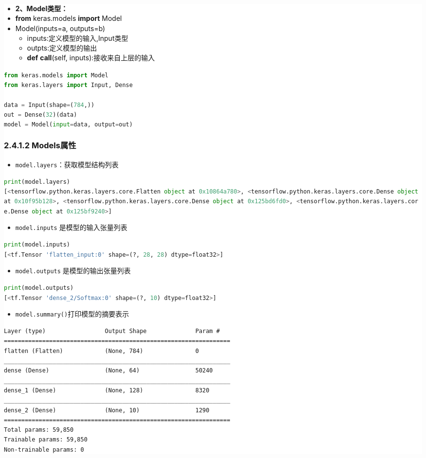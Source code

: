 * **2、Model类型：**
* **from** keras.models **import** Model
* Model(inputs=a, outputs=b)
  * inputs:定义模型的输入,Input类型
  * outpts:定义模型的输出
  * **def** **call**(self, inputs):接收来自上层的输入

```python
from keras.models import Model
from keras.layers import Input, Dense

data = Input(shape=(784,))
out = Dense(32)(data)
model = Model(input=data, output=out)
```

### 2.4.1.2 Models属性

- `model.layers`：获取模型结构列表

```python
print(model.layers)
[<tensorflow.python.keras.layers.core.Flatten object at 0x10864a780>, <tensorflow.python.keras.layers.core.Dense object at 0x10f95b128>, <tensorflow.python.keras.layers.core.Dense object at 0x125bd6fd0>, <tensorflow.python.keras.layers.core.Dense object at 0x125bf9240>]
```

- `model.inputs` 是模型的输入张量列表

```python
print(model.inputs)
[<tf.Tensor 'flatten_input:0' shape=(?, 28, 28) dtype=float32>]
```

- `model.outputs` 是模型的输出张量列表

```python
print(model.outputs)
[<tf.Tensor 'dense_2/Softmax:0' shape=(?, 10) dtype=float32>]
```

- `model.summary()`打印模型的摘要表示

```
Layer (type)                 Output Shape              Param #   
=================================================================
flatten (Flatten)            (None, 784)               0         
_________________________________________________________________
dense (Dense)                (None, 64)                50240     
_________________________________________________________________
dense_1 (Dense)              (None, 128)               8320      
_________________________________________________________________
dense_2 (Dense)              (None, 10)                1290      
=================================================================
Total params: 59,850
Trainable params: 59,850
Non-trainable params: 0
```
